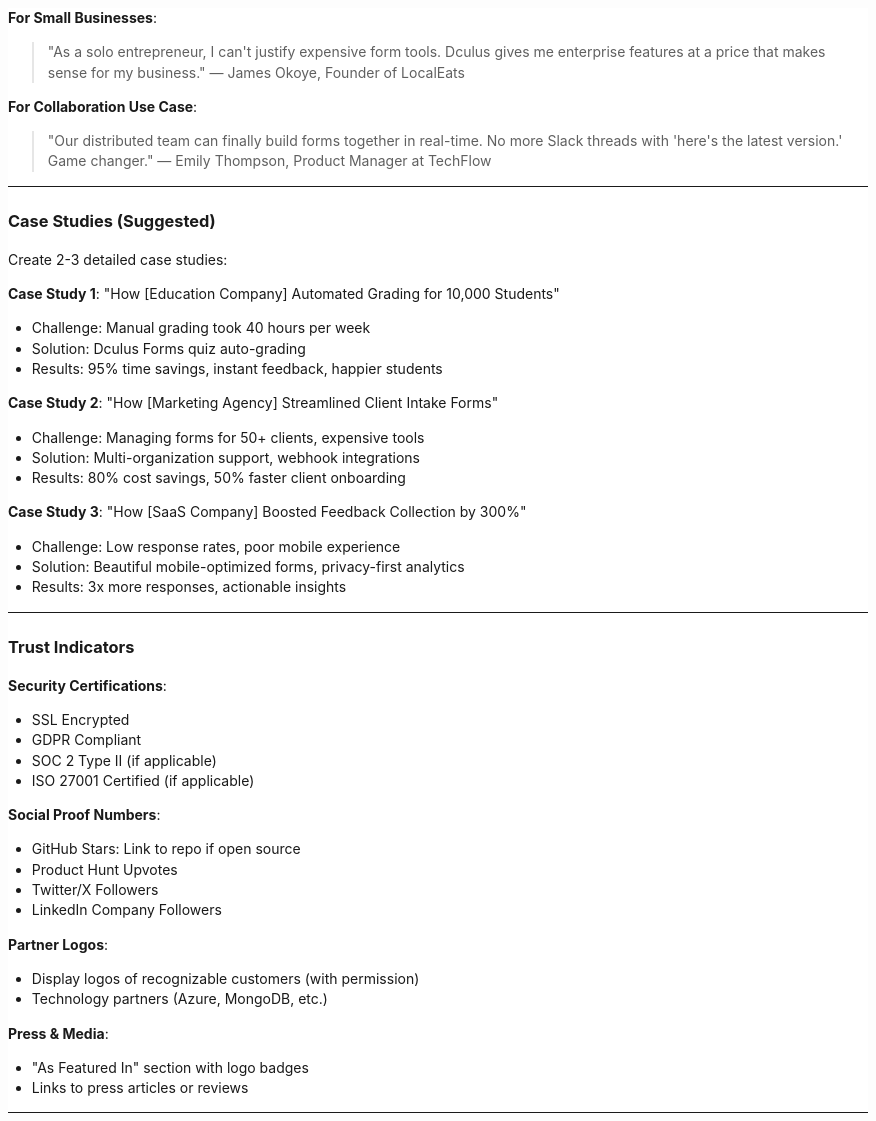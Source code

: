 **For Small Businesses**:
> "As a solo entrepreneur, I can't justify expensive form tools. Dculus gives me enterprise features at a price that makes sense for my business."
> — James Okoye, Founder of LocalEats

**For Collaboration Use Case**:
> "Our distributed team can finally build forms together in real-time. No more Slack threads with 'here's the latest version.' Game changer."
> — Emily Thompson, Product Manager at TechFlow

---

### Case Studies (Suggested)

Create 2-3 detailed case studies:

**Case Study 1**: "How [Education Company] Automated Grading for 10,000 Students"
- Challenge: Manual grading took 40 hours per week
- Solution: Dculus Forms quiz auto-grading
- Results: 95% time savings, instant feedback, happier students

**Case Study 2**: "How [Marketing Agency] Streamlined Client Intake Forms"
- Challenge: Managing forms for 50+ clients, expensive tools
- Solution: Multi-organization support, webhook integrations
- Results: 80% cost savings, 50% faster client onboarding

**Case Study 3**: "How [SaaS Company] Boosted Feedback Collection by 300%"
- Challenge: Low response rates, poor mobile experience
- Solution: Beautiful mobile-optimized forms, privacy-first analytics
- Results: 3x more responses, actionable insights

---

### Trust Indicators

**Security Certifications**:
- SSL Encrypted
- GDPR Compliant
- SOC 2 Type II (if applicable)
- ISO 27001 Certified (if applicable)

**Social Proof Numbers**:
- GitHub Stars: Link to repo if open source
- Product Hunt Upvotes
- Twitter/X Followers
- LinkedIn Company Followers

**Partner Logos**:
- Display logos of recognizable customers (with permission)
- Technology partners (Azure, MongoDB, etc.)

**Press & Media**:
- "As Featured In" section with logo badges
- Links to press articles or reviews

---
